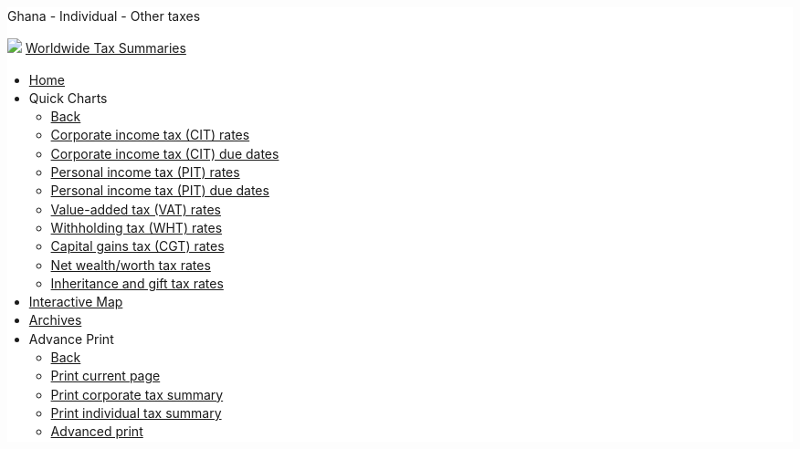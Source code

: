 








Ghana - Individual - Other taxes










































[![](-/media/world-wide-tax-summaries/dev/new-pwclogo.ashx%3Frev=857d31d9188a45cb89c2a139fca9bbc2&revision=857d31d9-188a-45cb-89c2-a139fca9bbc2&hash=185803B13B63A76ED59B9489B23256389302FCC5)](index.html)
[Worldwide Tax Summaries](index.html)

* [Home](index.html)
* Quick Charts
  + [Back](ghana%3FtopicTypeId=2b4630b1-09c2-40e5-8405-1d8e4bb7f38c.html#)
  + [Corporate income tax (CIT) rates](quick-charts/corporate-income-tax-cit-rates.html)
  + [Corporate income tax (CIT) due dates](quick-charts/corporate-income-tax-cit-due-dates.html)
  + [Personal income tax (PIT) rates](quick-charts/personal-income-tax-pit-rates.html)
  + [Personal income tax (PIT) due dates](quick-charts/personal-income-tax-pit-due-dates.html)
  + [Value-added tax (VAT) rates](quick-charts/value-added-tax-vat-rates.html)
  + [Withholding tax (WHT) rates](quick-charts/withholding-tax-wht-rates.html)
  + [Capital gains tax (CGT) rates](quick-charts/capital-gains-tax-cgt-rates.html)
  + [Net wealth/worth tax rates](quick-charts/net-wealth-worth-tax-rates.html)
  + [Inheritance and gift tax rates](quick-charts/inheritance-and-gift-tax-rates.html)
* [Interactive Map](interactive-map.html)
* [Archives](archives.html)
* Advance Print
  + [Back](ghana%3FtopicTypeId=2b4630b1-09c2-40e5-8405-1d8e4bb7f38c.html#)
  + [Print current page](ghana%3FtopicTypeId=2b4630b1-09c2-40e5-8405-1d8e4bb7f38c.html#)
  + [Print corporate tax summary](ghana%3FtopicTypeId=2b4630b1-09c2-40e5-8405-1d8e4bb7f38c.html#)
  + [Print individual tax summary](ghana%3FtopicTypeId=2b4630b1-09c2-40e5-8405-1d8e4bb7f38c.html#)
  + [Advanced print](ghana%3FtopicTypeId=2b4630b1-09c2-40e5-8405-1d8e4bb7f38c.html#)
